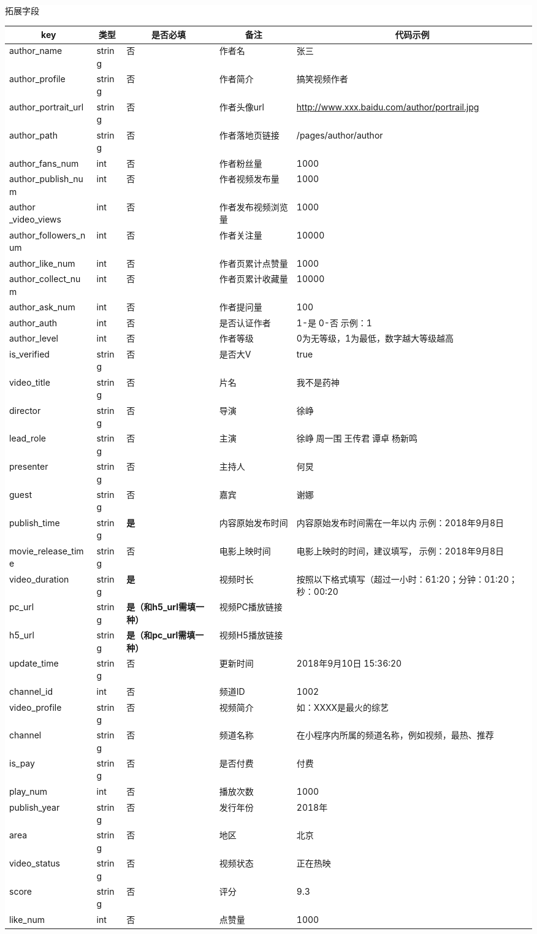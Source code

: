 拓展字段

| **key**   | **类型** | **是否必填**   | **备注**   | **代码示例**  |
| ------------------------ | -------- | -------------------------- | ---------------------------------------------- | ------------------------------------------------------------ |
| author_name  | string   | 否 | 作者名  | 张三   |
| author_profile  | string   | 否 | 作者简介   | 搞笑视频作者 |
| author_portrait_url   | string   | 否 | 作者头像url   | <http://www.xxx.baidu.com/author/portrail.jpg>   |
| author_path  | string   | 否 | 作者落地页链接   | /pages/author/author  |
| author_fans_num | int   | 否 | 作者粉丝量 | 1000   |
| author_publish_num | int   | 否 | 作者视频发布量   | 1000   |
| author _video_views   | int   | 否 | 作者发布视频浏览量  | 1000   |
| author_followers_num  | int   | 否 | 作者关注量 | 10000  |
| author_like_num | int   | 否 | 作者页累计点赞量 | 1000   |
| author_collect_num | int   | 否 | 作者页累计收藏量 | 10000  |
| author_ask_num  | int   | 否 | 作者提问量 | 100 |
| author_auth  | int   | 否 | 是否认证作者  | 1-是 0-否   示例：1   |
| author_level | int   | 否 | 作者等级   | 0为无等级，1为最低，数字越大等级越高 |
| is_verified  | string   | 否 | 是否大V | true   |
| video_title  | string   | 否 | 片名 | 我不是药神   |
| director  | string   | 否 | 导演 | 徐峥   |
| lead_role | string   | 否 | 主演 | 徐峥 周一围 王传君 谭卓 杨新鸣 |
| presenter | string   | 否 | 主持人  | 何炅   |
| guest  | string   | 否 | 嘉宾 | 谢娜   |
| publish_time | string   | **是**   | 内容原始发布时间 | 内容原始发布时间需在一年以内   示例：2018年9月8日   |
| movie_release_time | string   |否   |  电影上映时间   | 电影上映时的时间，建议填写，   示例：2018年9月8日   |
| video_duration  | string   | **是**   | 视频时长   | 按照以下格式填写（超过一小时：61:20；分钟：01:20；秒：00:20  |
| pc_url | string   | **是（和h5_url需填一种）** | 视频PC播放链接   |  |
| h5_url | string   | **是（和pc_url需填一种）** | 视频H5播放链接   |  |
| update_time  | string   | 否 | 更新时间   | 2018年9月10日 15:36:20   |
| channel_id   | int   | 否 | 频道ID  | 1002   |
| video_profile   | string   | 否 | 视频简介   | 如：XXXX是最火的综艺  |
| channel   | string   | 否 | 频道名称   | 在小程序内所属的频道名称，例如视频，最热、推荐   |
| is_pay | string   | 否 | 是否付费   | 付费   |
| play_num  | int   | 否 | 播放次数   | 1000   |
| publish_year | string   | 否 | 发行年份   | 2018年 |
| area   | string   | 否 | 地区 | 北京   |
| video_status | string   | 否 | 视频状态   | 正在热映  |
| score  | string   | 否 | 评分 | 9.3 |
| like_num  | int   | 否 | 点赞量  | 1000   |